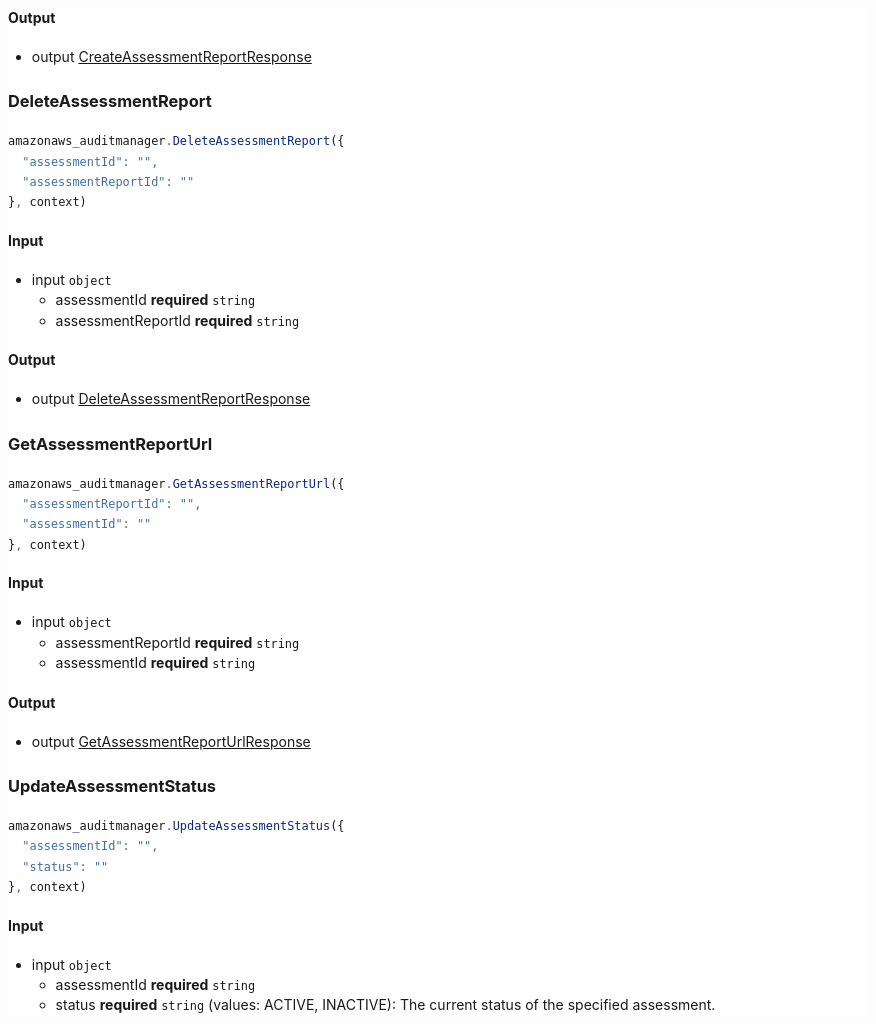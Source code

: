 #### Output
* output [CreateAssessmentReportResponse](#createassessmentreportresponse)

### DeleteAssessmentReport



```js
amazonaws_auditmanager.DeleteAssessmentReport({
  "assessmentId": "",
  "assessmentReportId": ""
}, context)
```

#### Input
* input `object`
  * assessmentId **required** `string`
  * assessmentReportId **required** `string`

#### Output
* output [DeleteAssessmentReportResponse](#deleteassessmentreportresponse)

### GetAssessmentReportUrl



```js
amazonaws_auditmanager.GetAssessmentReportUrl({
  "assessmentReportId": "",
  "assessmentId": ""
}, context)
```

#### Input
* input `object`
  * assessmentReportId **required** `string`
  * assessmentId **required** `string`

#### Output
* output [GetAssessmentReportUrlResponse](#getassessmentreporturlresponse)

### UpdateAssessmentStatus



```js
amazonaws_auditmanager.UpdateAssessmentStatus({
  "assessmentId": "",
  "status": ""
}, context)
```

#### Input
* input `object`
  * assessmentId **required** `string`
  * status **required** `string` (values: ACTIVE, INACTIVE):  The current status of the specified assessment. 
